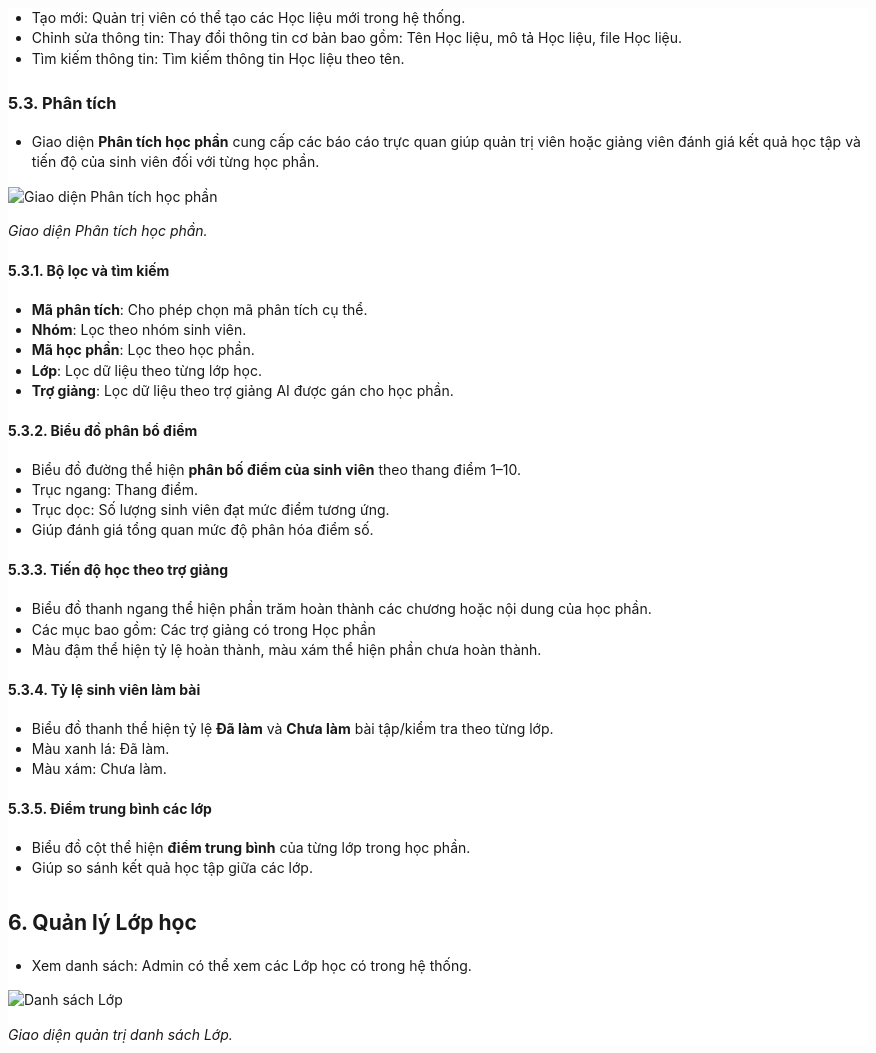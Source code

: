 - Tạo mới: Quản trị viên có thể tạo các Học liệu mới trong hệ thống.
- Chỉnh sửa thông tin: Thay đổi thông tin cơ bản bao gồm: Tên Học liệu, mô tả Học liệu, file Học liệu.
- Tìm kiếm thông tin: Tìm kiếm thông tin Học liệu theo tên.

### 5.3. Phân tích

- Giao diện **Phân tích học phần** cung cấp các báo cáo trực quan giúp quản trị viên hoặc giảng viên đánh giá kết quả học tập và tiến độ của sinh viên đối với từng học phần.

![Giao diện Phân tích học phần](/img/png/hocphan_phantich.png)

<p style={{ textAlign: 'center' }}>
  <em>Giao diện Phân tích học phần.</em>
</p>

#### 5.3.1. Bộ lọc và tìm kiếm
- **Mã phân tích**: Cho phép chọn mã phân tích cụ thể.
- **Nhóm**: Lọc theo nhóm sinh viên.
- **Mã học phần**: Lọc theo học phần.
- **Lớp**: Lọc dữ liệu theo từng lớp học.
- **Trợ giảng**: Lọc dữ liệu theo trợ giảng AI được gán cho học phần.

#### 5.3.2. Biểu đồ phân bổ điểm
- Biểu đồ đường thể hiện **phân bố điểm của sinh viên** theo thang điểm 1–10.
- Trục ngang: Thang điểm.
- Trục dọc: Số lượng sinh viên đạt mức điểm tương ứng.
- Giúp đánh giá tổng quan mức độ phân hóa điểm số.

#### 5.3.3. Tiến độ học theo trợ giảng
- Biểu đồ thanh ngang thể hiện phần trăm hoàn thành các chương hoặc nội dung của học phần.
- Các mục bao gồm: Các trợ giảng có trong Học phần
- Màu đậm thể hiện tỷ lệ hoàn thành, màu xám thể hiện phần chưa hoàn thành.

#### 5.3.4. Tỷ lệ sinh viên làm bài
- Biểu đồ thanh thể hiện tỷ lệ **Đã làm** và **Chưa làm** bài tập/kiểm tra theo từng lớp.
- Màu xanh lá: Đã làm.
- Màu xám: Chưa làm.

#### 5.3.5. Điểm trung bình các lớp
- Biểu đồ cột thể hiện **điểm trung bình** của từng lớp trong học phần.
- Giúp so sánh kết quả học tập giữa các lớp.

## 6. Quản lý Lớp học
- Xem danh sách: Admin có thể xem các Lớp học có trong hệ thống.

![Danh sách Lớp](/img/png/dslop.png)

<p style={{ textAlign: 'center' }}>
  <em>Giao diện quản trị danh sách Lớp.</em>
</p>
